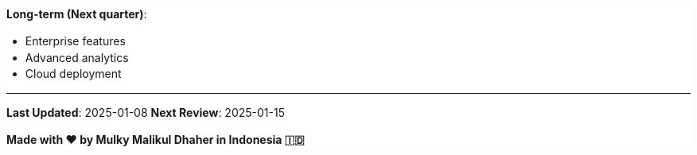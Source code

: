**Long-term (Next quarter)**:
- Enterprise features
- Advanced analytics
- Cloud deployment

---

**Last Updated**: 2025-01-08
**Next Review**: 2025-01-15

**Made with ❤️ by Mulky Malikul Dhaher in Indonesia 🇮🇩**